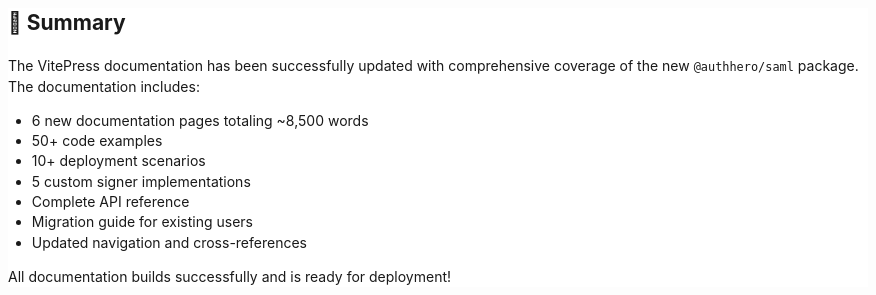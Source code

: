 ## 🎉 Summary

The VitePress documentation has been successfully updated with comprehensive coverage of the new `@authhero/saml` package. The documentation includes:

- 6 new documentation pages totaling ~8,500 words
- 50+ code examples
- 10+ deployment scenarios
- 5 custom signer implementations
- Complete API reference
- Migration guide for existing users
- Updated navigation and cross-references

All documentation builds successfully and is ready for deployment!

